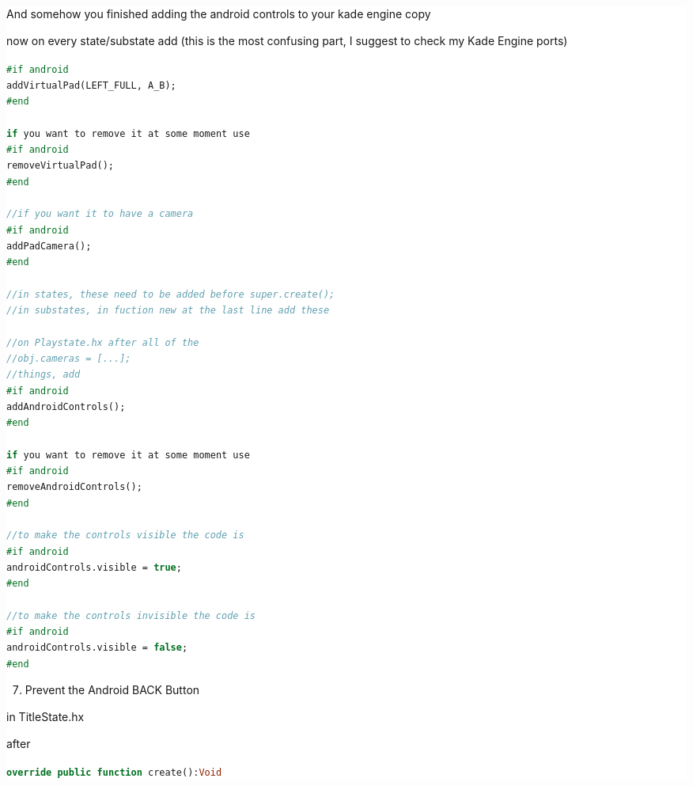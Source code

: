And somehow you finished adding the android controls to your kade engine copy

now on every state/substate add (this is the most confusing part, I suggest to check my Kade Engine ports)
```haxe
#if android
addVirtualPad(LEFT_FULL, A_B);
#end

if you want to remove it at some moment use
#if android
removeVirtualPad();
#end

//if you want it to have a camera
#if android
addPadCamera();
#end

//in states, these need to be added before super.create();
//in substates, in fuction new at the last line add these

//on Playstate.hx after all of the
//obj.cameras = [...];
//things, add
#if android
addAndroidControls();
#end

if you want to remove it at some moment use
#if android
removeAndroidControls();
#end

//to make the controls visible the code is
#if android
androidControls.visible = true;
#end

//to make the controls invisible the code is
#if android
androidControls.visible = false;
#end
```

7. Prevent the Android BACK Button

in TitleState.hx

after
```haxe
override public function create():Void
```
